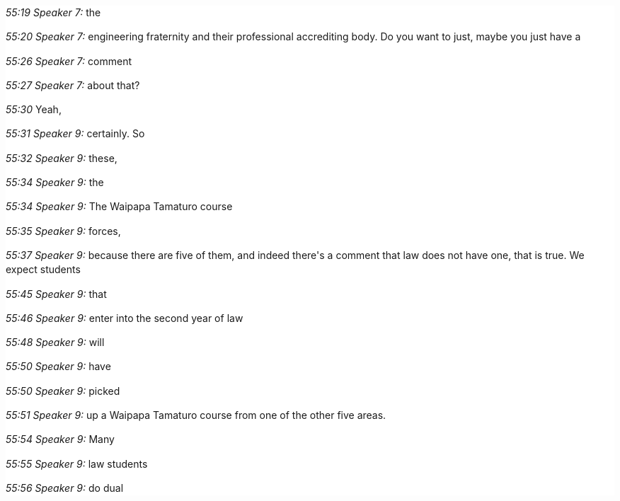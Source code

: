 _55:19_
*Speaker 7:* the

_55:20_
*Speaker 7:* engineering fraternity and their professional accrediting body. Do you want to just, maybe you just have a

_55:26_
*Speaker 7:* comment

_55:27_
*Speaker 7:* about that?

_55:30_
Yeah,

_55:31_
*Speaker 9:* certainly. So

_55:32_
*Speaker 9:* these,

_55:34_
*Speaker 9:* the

_55:34_
*Speaker 9:* The Waipapa Tamaturo course

_55:35_
*Speaker 9:* forces,

_55:37_
*Speaker 9:* because there are five of them, and indeed there's a comment that law does not have one, that is true. We expect students

_55:45_
*Speaker 9:* that

_55:46_
*Speaker 9:* enter into the second year of law

_55:48_
*Speaker 9:* will

_55:50_
*Speaker 9:* have

_55:50_
*Speaker 9:* picked

_55:51_
*Speaker 9:* up a Waipapa Tamaturo course from one of the other five areas.

_55:54_
*Speaker 9:* Many

_55:55_
*Speaker 9:* law students

_55:56_
*Speaker 9:* do dual
